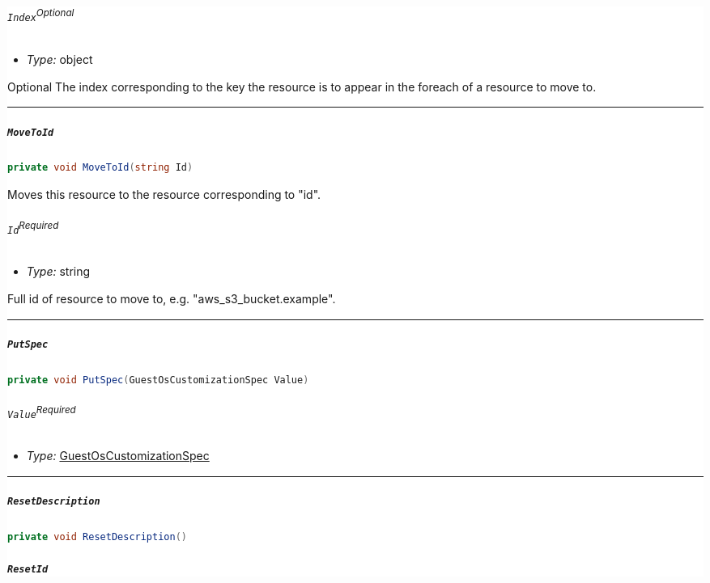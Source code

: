 
###### `Index`<sup>Optional</sup> <a name="Index" id="@cdktf/provider-vsphere.guestOsCustomization.GuestOsCustomization.moveTo.parameter.index"></a>

- *Type:* object

Optional The index corresponding to the key the resource is to appear in the foreach of a resource to move to.

---

##### `MoveToId` <a name="MoveToId" id="@cdktf/provider-vsphere.guestOsCustomization.GuestOsCustomization.moveToId"></a>

```csharp
private void MoveToId(string Id)
```

Moves this resource to the resource corresponding to "id".

###### `Id`<sup>Required</sup> <a name="Id" id="@cdktf/provider-vsphere.guestOsCustomization.GuestOsCustomization.moveToId.parameter.id"></a>

- *Type:* string

Full id of resource to move to, e.g. "aws_s3_bucket.example".

---

##### `PutSpec` <a name="PutSpec" id="@cdktf/provider-vsphere.guestOsCustomization.GuestOsCustomization.putSpec"></a>

```csharp
private void PutSpec(GuestOsCustomizationSpec Value)
```

###### `Value`<sup>Required</sup> <a name="Value" id="@cdktf/provider-vsphere.guestOsCustomization.GuestOsCustomization.putSpec.parameter.value"></a>

- *Type:* <a href="#@cdktf/provider-vsphere.guestOsCustomization.GuestOsCustomizationSpec">GuestOsCustomizationSpec</a>

---

##### `ResetDescription` <a name="ResetDescription" id="@cdktf/provider-vsphere.guestOsCustomization.GuestOsCustomization.resetDescription"></a>

```csharp
private void ResetDescription()
```

##### `ResetId` <a name="ResetId" id="@cdktf/provider-vsphere.guestOsCustomization.GuestOsCustomization.resetId"></a>
